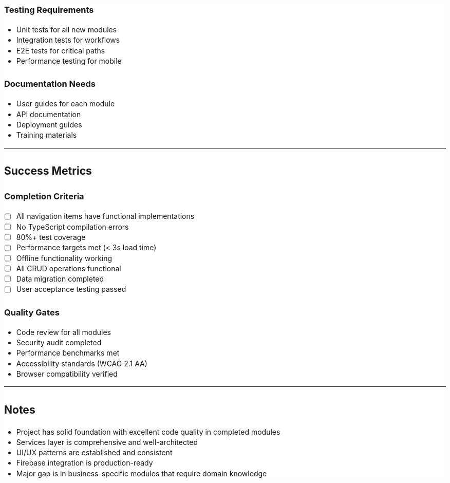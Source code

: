 ### Testing Requirements
- Unit tests for all new modules
- Integration tests for workflows
- E2E tests for critical paths
- Performance testing for mobile

### Documentation Needs
- User guides for each module
- API documentation
- Deployment guides
- Training materials

---

## Success Metrics

### Completion Criteria
- [ ] All navigation items have functional implementations
- [ ] No TypeScript compilation errors
- [ ] 80%+ test coverage
- [ ] Performance targets met (< 3s load time)
- [ ] Offline functionality working
- [ ] All CRUD operations functional
- [ ] Data migration completed
- [ ] User acceptance testing passed

### Quality Gates
- Code review for all modules
- Security audit completed
- Performance benchmarks met
- Accessibility standards (WCAG 2.1 AA)
- Browser compatibility verified

---

## Notes

- Project has solid foundation with excellent code quality in completed modules
- Services layer is comprehensive and well-architected
- UI/UX patterns are established and consistent
- Firebase integration is production-ready
- Major gap is in business-specific modules that require domain knowledge